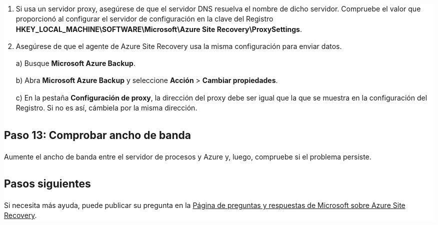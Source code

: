 1. Si usa un servidor proxy, asegúrese de que el servidor DNS resuelva el nombre de dicho servidor. Compruebe el valor que proporcionó al configurar el servidor de configuración en la clave del Registro **HKEY_LOCAL_MACHINE\SOFTWARE\Microsoft\Azure Site Recovery\ProxySettings**.
2. Asegúrese de que el agente de Azure Site Recovery usa la misma configuración para enviar datos.

    a) Busque **Microsoft Azure Backup**.

    b) Abra **Microsoft Azure Backup** y seleccione **Acción** > **Cambiar propiedades**.

    c) En la pestaña **Configuración de proxy**, la dirección del proxy debe ser igual que la que se muestra en la configuración del Registro. Si no es así, cámbiela por la misma dirección.

## <a name="step-13-check-bandwidth"></a>Paso 13: Comprobar ancho de banda

Aumente el ancho de banda entre el servidor de procesos y Azure y, luego, compruebe si el problema persiste.


## <a name="next-steps"></a>Pasos siguientes

Si necesita más ayuda, puede publicar su pregunta en la [Página de preguntas y respuestas de Microsoft sobre Azure Site Recovery](/answers/topics/azure-site-recovery.html). 

[green]: ./media/vmware-physical-azure-troubleshoot-process-server/green.png
[yellow]: ./media/vmware-physical-azure-troubleshoot-process-server/yellow.png
[red]: ./media/vmware-physical-azure-troubleshoot-process-server/red.png